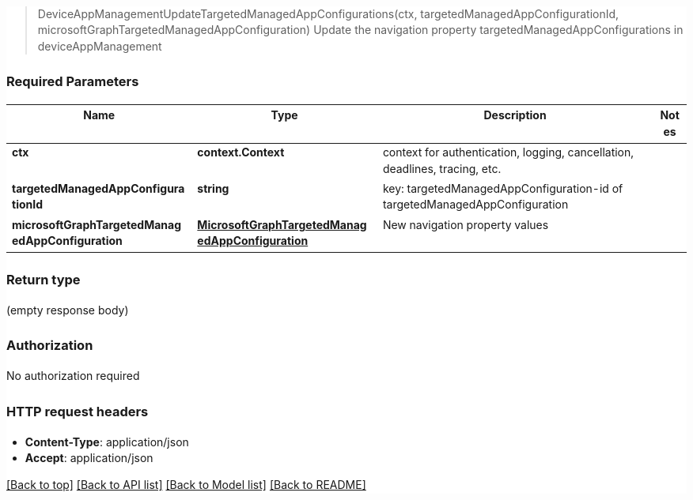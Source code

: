 > DeviceAppManagementUpdateTargetedManagedAppConfigurations(ctx, targetedManagedAppConfigurationId, microsoftGraphTargetedManagedAppConfiguration)
Update the navigation property targetedManagedAppConfigurations in deviceAppManagement

### Required Parameters


Name | Type | Description  | Notes
------------- | ------------- | ------------- | -------------
**ctx** | **context.Context** | context for authentication, logging, cancellation, deadlines, tracing, etc.
**targetedManagedAppConfigurationId** | **string**| key: targetedManagedAppConfiguration-id of targetedManagedAppConfiguration | 
**microsoftGraphTargetedManagedAppConfiguration** | [**MicrosoftGraphTargetedManagedAppConfiguration**](MicrosoftGraphTargetedManagedAppConfiguration.md)| New navigation property values | 

### Return type

 (empty response body)

### Authorization

No authorization required

### HTTP request headers

- **Content-Type**: application/json
- **Accept**: application/json

[[Back to top]](#) [[Back to API list]](../README.md#documentation-for-api-endpoints)
[[Back to Model list]](../README.md#documentation-for-models)
[[Back to README]](../README.md)

